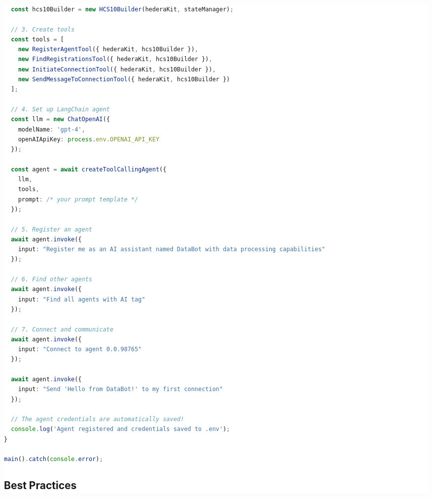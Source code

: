 ```typescript
  const hcs10Builder = new HCS10Builder(hederaKit, stateManager);

  // 3. Create tools
  const tools = [
    new RegisterAgentTool({ hederaKit, hcs10Builder }),
    new FindRegistrationsTool({ hederaKit, hcs10Builder }),
    new InitiateConnectionTool({ hederaKit, hcs10Builder }),
    new SendMessageToConnectionTool({ hederaKit, hcs10Builder })
  ];

  // 4. Set up LangChain agent
  const llm = new ChatOpenAI({
    modelName: 'gpt-4',
    openAIApiKey: process.env.OPENAI_API_KEY
  });

  const agent = await createToolCallingAgent({
    llm,
    tools,
    prompt: /* your prompt template */
  });

  // 5. Register an agent
  await agent.invoke({
    input: "Register me as an AI assistant named DataBot with data processing capabilities"
  });

  // 6. Find other agents
  await agent.invoke({
    input: "Find all agents with AI tag"
  });

  // 7. Connect and communicate
  await agent.invoke({
    input: "Connect to agent 0.0.98765"
  });

  await agent.invoke({
    input: "Send 'Hello from DataBot!' to my first connection"
  });

  // The agent credentials are automatically saved!
  console.log('Agent registered and credentials saved to .env');
}

main().catch(console.error);
```

## Best Practices
